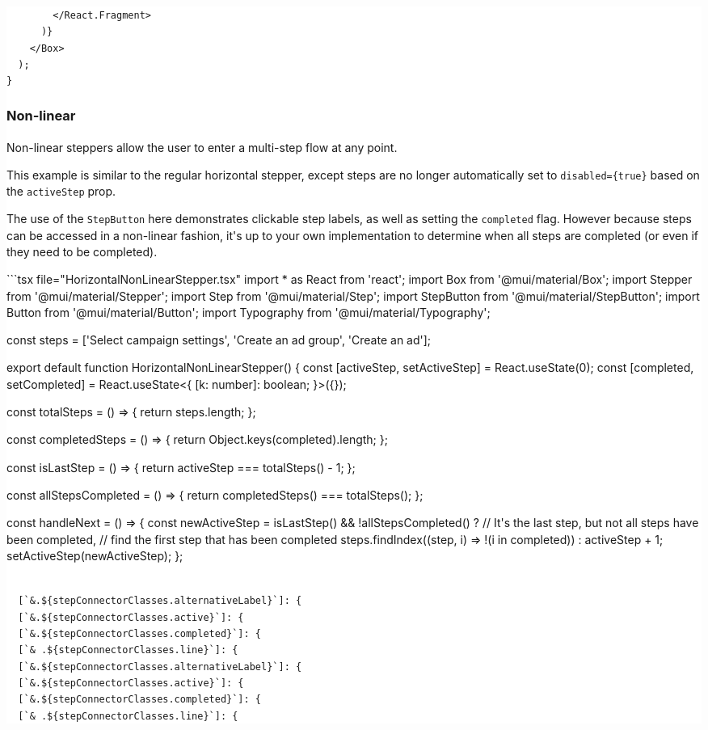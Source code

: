 ```tsx file="HorizontalLinearStepper.tsx"
        </React.Fragment>
      )}
    </Box>
  );
}
```
</example>

### Non-linear

Non-linear steppers allow the user to enter a multi-step flow at any point.

This example is similar to the regular horizontal stepper, except steps are no longer automatically set to `disabled={true}` based on the `activeStep` prop.

The use of the `StepButton` here demonstrates clickable step labels, as well as setting the `completed`
flag. However because steps can be accessed in a non-linear fashion, it's up to your own implementation to
determine when all steps are completed (or even if they need to be completed).

<example name="HorizontalNonLinearStepper">
```tsx file="HorizontalNonLinearStepper.tsx"
import * as React from 'react';
import Box from '@mui/material/Box';
import Stepper from '@mui/material/Stepper';
import Step from '@mui/material/Step';
import StepButton from '@mui/material/StepButton';
import Button from '@mui/material/Button';
import Typography from '@mui/material/Typography';

const steps = ['Select campaign settings', 'Create an ad group', 'Create an ad'];

export default function HorizontalNonLinearStepper() {
  const [activeStep, setActiveStep] = React.useState(0);
  const [completed, setCompleted] = React.useState<{
    [k: number]: boolean;
  }>({});

  const totalSteps = () => {
    return steps.length;
  };

  const completedSteps = () => {
    return Object.keys(completed).length;
  };

  const isLastStep = () => {
    return activeStep === totalSteps() - 1;
  };

  const allStepsCompleted = () => {
    return completedSteps() === totalSteps();
  };

  const handleNext = () => {
    const newActiveStep =
      isLastStep() && !allStepsCompleted()
        ? // It's the last step, but not all steps have been completed,
          // find the first step that has been completed
          steps.findIndex((step, i) => !(i in completed))
        : activeStep + 1;
    setActiveStep(newActiveStep);
  };

```

  [`&.${stepConnectorClasses.alternativeLabel}`]: {
  [`&.${stepConnectorClasses.active}`]: {
  [`&.${stepConnectorClasses.completed}`]: {
  [`& .${stepConnectorClasses.line}`]: {
  [`&.${stepConnectorClasses.alternativeLabel}`]: {
  [`&.${stepConnectorClasses.active}`]: {
  [`&.${stepConnectorClasses.completed}`]: {
  [`& .${stepConnectorClasses.line}`]: {